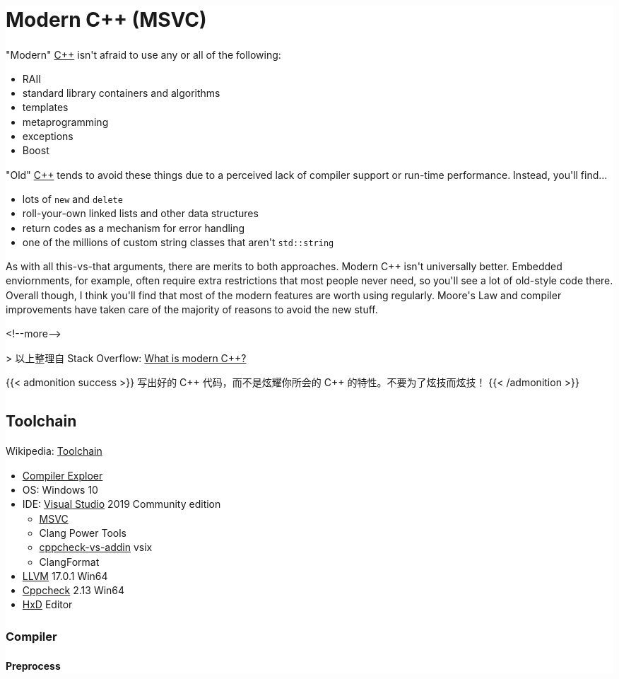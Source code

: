 # Modern C&#43;&#43; (MSVC)


&#34;Modern&#34; [C&#43;&#43;](https://en.wikipedia.org/wiki/C%2B%2B) isn&#39;t afraid to use any or all of the following:

- RAII
- standard library containers and algorithms
- templates
- metaprogramming
- exceptions
- Boost

&#34;Old&#34; [C&#43;&#43;](https://en.wikipedia.org/wiki/C%2B%2B) tends to avoid these things due to a perceived lack of compiler support or run-time performance. Instead, you&#39;ll find...

- lots of `new` and `delete`
- roll-your-own linked lists and other data structures
- return codes as a mechanism for error handling
- one of the millions of custom string classes that aren&#39;t `std::string`

As with all this-vs-that arguments, there are merits to both approaches. Modern C&#43;&#43; isn&#39;t universally better. Embedded enviornments, for example, often require extra restrictions that most people never need, so you&#39;ll see a lot of old-style code there. Overall though, I think you&#39;ll find that most of the modern features are worth using regularly. Moore&#39;s Law and compiler improvements have taken care of the majority of reasons to avoid the new stuff.

&lt;!--more--&gt;

&gt; 以上整理自 Stack Overflow: [What is modern C&#43;&#43;?](https://stackoverflow.com/questions/3661237/what-is-modern-c)

{{&lt; admonition success &gt;}}
写出好的 C&#43;&#43; 代码，而不是炫耀你所会的 C&#43;&#43; 的特性。不要为了炫技而炫技！
{{&lt; /admonition &gt;}}

## Toolchain

Wikipedia: [Toolchain](https://en.wikipedia.org/wiki/Toolchain)

- [Compiler Exploer](https://godbolt.org/)
- OS: Windows 10
- IDE: [Visual Studio](https://visualstudio.microsoft.com/) 2019 Community edition
    - [MSVC](https://en.wikipedia.org/wiki/Microsoft_Visual_C%2B%2B)
    - Clang Power Tools
    - [cppcheck-vs-addin](https://github.com/VioletGiraffe/cppcheck-vs-addin) vsix
    - ClangFormat
- [LLVM](https://releases.llvm.org/download.html) 17.0.1 Win64
- [Cppcheck](https://cppcheck.sourceforge.io/) 2.13 Win64
- [HxD](https://mh-nexus.de/en/hxd/) Editor

### Compiler

#### Preprocess
